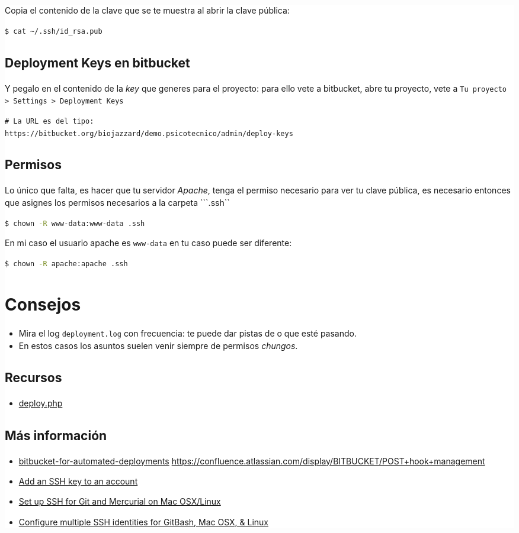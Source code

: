 Copia el contenido de la clave que se te muestra al abrir la clave pública:

```bash
$ cat ~/.ssh/id_rsa.pub
```

## Deployment Keys en bitbucket

Y pegalo en el contenido de la *key* que generes para el proyecto: para ello vete a bitbucket, abre tu proyecto, vete a ```Tu proyecto > Settings > Deployment Keys```

```
# La URL es del tipo:
https://bitbucket.org/biojazzard/demo.psicotecnico/admin/deploy-keys
```

## Permisos

Lo único que falta, es hacer que tu servidor *Apache*, tenga el permiso necesario para ver tu clave pública, es necesario entonces que asignes los permisos necesarios a la carpeta ```.ssh``

```bash
$ chown -R www-data:www-data .ssh
```

En mi caso el usuario apache es ```www-data``` en tu caso puede ser diferente:

```bash
$ chown -R apache:apache .ssh
```

# Consejos

* Mira el log ```deployment.log``` con frecuencia: te puede dar pistas de o que esté pasando.
* En estos casos los asuntos suelen venir siempre de permisos *chungos*.

## Recursos

* [deploy.php](https://gist.github.com/biojazzard/c0123f6797aaeb935ccd)

## Más información

* [bitbucket-for-automated-deployments](http://brandonsummers.name/blog/2012/02/10/using-bitbucket-for-automated-deployments/)
https://confluence.atlassian.com/display/BITBUCKET/POST+hook+management

* [Add an SSH key to an account](https://confluence.atlassian.com/display/BITBUCKET/Add+an+SSH+key+to+an+account#AddanSSHkeytoanaccount-Testingwhichkeyyouaresending)

* [Set up SSH for Git and Mercurial on Mac OSX/Linux](https://confluence.atlassian.com/pages/viewpage.action?pageId=270827678)

* [Configure multiple SSH identities for GitBash, Mac OSX, & Linux](https://confluence.atlassian.com/pages/viewpage.action?pageId=271943168#ConfiguremultipleSSHidentitiesforGitBash,MacOSX,&Linux-LoadeachkeyintotheappropriateBitbucketaccount)
